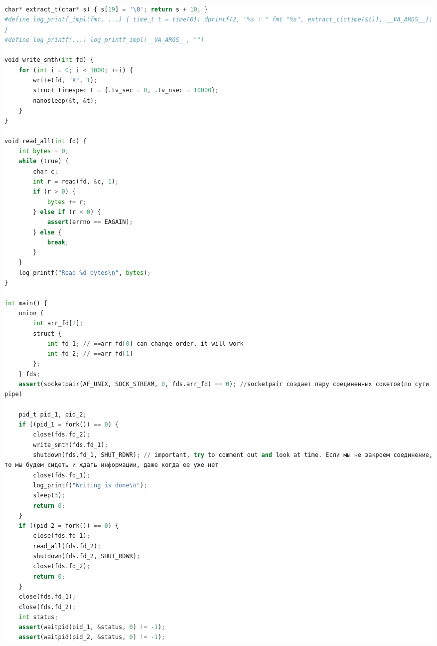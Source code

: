 ```python
char* extract_t(char* s) { s[19] = '\0'; return s + 10; }
#define log_printf_impl(fmt, ...) { time_t t = time(0); dprintf(2, "%s : " fmt "%s", extract_t(ctime(&t)), __VA_ARGS__); }
#define log_printf(...) log_printf_impl(__VA_ARGS__, "")

void write_smth(int fd) {
    for (int i = 0; i < 1000; ++i) {
        write(fd, "X", 1);
        struct timespec t = {.tv_sec = 0, .tv_nsec = 10000};
        nanosleep(&t, &t);  
    }
}

void read_all(int fd) {
    int bytes = 0;
    while (true) {
        char c;
        int r = read(fd, &c, 1);
        if (r > 0) {
            bytes += r;
        } else if (r < 0) {
            assert(errno == EAGAIN);
        } else {
            break;
        }
    }
    log_printf("Read %d bytes\n", bytes);
}

int main() {
    union {
        int arr_fd[2]; 
        struct {
            int fd_1; // ==arr_fd[0] can change order, it will work
            int fd_2; // ==arr_fd[1]
        };
    } fds;
    assert(socketpair(AF_UNIX, SOCK_STREAM, 0, fds.arr_fd) == 0); //socketpair создает пару соединенных сокетов(по сути pipe)
    
    pid_t pid_1, pid_2;
    if ((pid_1 = fork()) == 0) {
        close(fds.fd_2);
        write_smth(fds.fd_1);
        shutdown(fds.fd_1, SHUT_RDWR); // important, try to comment out and look at time. Если мы не закроем соединение, то мы будем сидеть и ждать информации, даже когда ее уже нет
        close(fds.fd_1);
        log_printf("Writing is done\n");
        sleep(3);
        return 0;
    }
    if ((pid_2 = fork()) == 0) {
        close(fds.fd_1);
        read_all(fds.fd_2);
        shutdown(fds.fd_2, SHUT_RDWR);
        close(fds.fd_2);
        return 0;
    }
    close(fds.fd_1);
    close(fds.fd_2);
    int status;
    assert(waitpid(pid_1, &status, 0) != -1);
    assert(waitpid(pid_2, &status, 0) != -1);
```